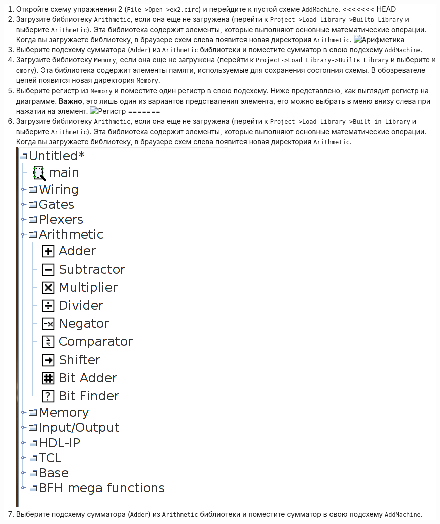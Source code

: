  1. Откройте схему упражнения 2 (`File->Open->ex2.circ`) и перейдите к пустой схеме `AddMachine`.
<<<<<<< HEAD
 2. Загрузите библиотеку `Arithmetic`, если она еще не загружена (перейти к `Project->Load Library->Builtв Library` и выберите `Arithmetic`). Эта библиотека содержит элементы, которые выполняют основные математические операции. Когда вы загружаете библиотеку, в браузере схем слева появится новая директория  `Arithmetic`.
 ![Арифметика](figs/arithmetic.gif)
 3. Выберите подсхему сумматора (`Adder`) из `Arithmetic` библиотеки и поместите сумматор в свою подсхему `AddMachine`.
 4. Загрузите библиотеку `Memory`, если она еще не загружена (перейти к `Project->Load Library->Builtв Library` и выберите `Memory`). Эта библиотека содержит элементы памяти, используемые для сохранения состояния схемы. В обозревателе цепей появится новая директория `Memory`.
 5. Выберите регистр из `Memory` и поместите один регистр в свою подсхему. Ниже представлено, как выглядит регистр на диаграмме. **Важно**, это лишь один из вариантов предстваления элемента, его можно выбрать в меню внизу слева при нажатии на элемент.
 ![Регистр](figs/registr.gif)
=======
 2. Загрузите библиотеку `Arithmetic`, если она еще не загружена (перейти к `Project->Load Library->Built-in-Library` и выберите `Arithmetic`). Эта библиотека содержит элементы, которые выполняют основные математические операции. Когда вы загружаете библиотеку, в браузере схем слева появится новая директория  `Arithmetic`.
 ![Арифметика](figs/arithmetic.png)
 3. Выберите подсхему сумматора (`Adder`) из `Arithmetic` библиотеки и поместите сумматор в свою подсхему `AddMachine`.